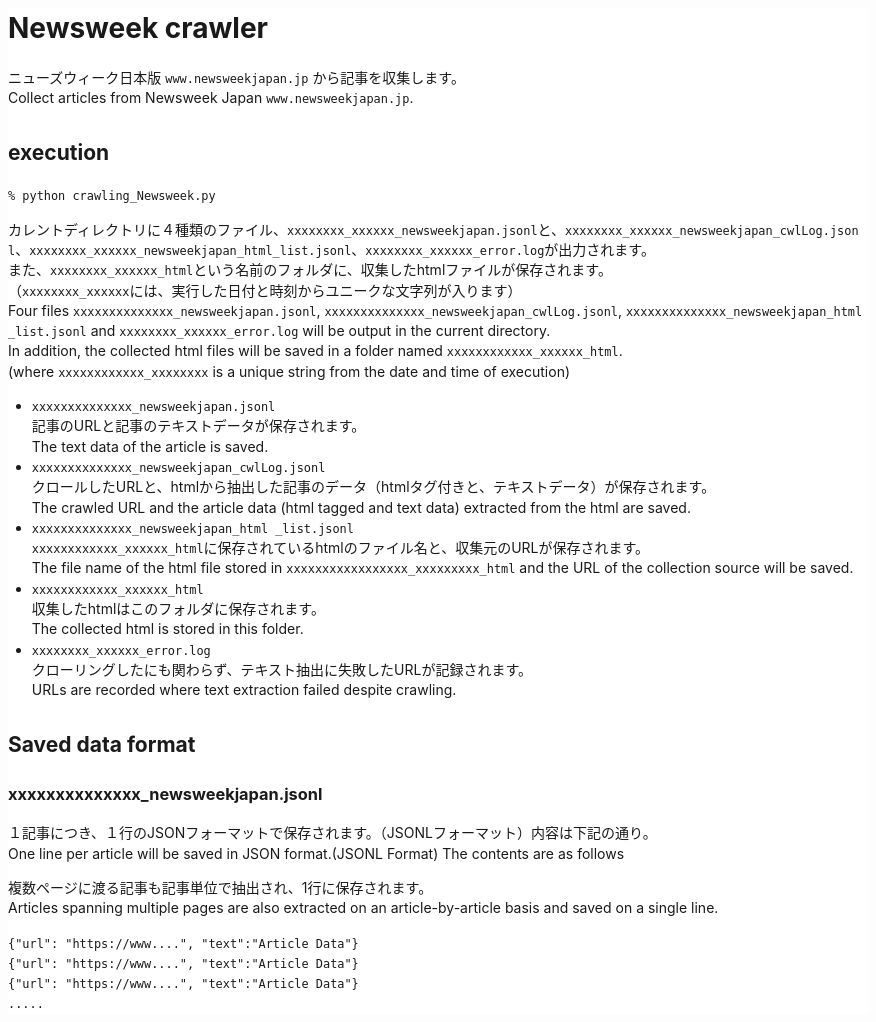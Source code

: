 # Newsweek crawler
ニューズウィーク日本版 `www.newsweekjapan.jp` から記事を収集します。  
Collect articles from Newsweek Japan `www.newsweekjapan.jp`.  

## execution 
```
% python crawling_Newsweek.py
```

カレントディレクトリに４種類のファイル、`xxxxxxxx_xxxxxx_newsweekjapan.jsonl`と、`xxxxxxxx_xxxxxx_newsweekjapan_cwlLog.jsonl`、`xxxxxxxx_xxxxxx_newsweekjapan_html_list.jsonl`、`xxxxxxxx_xxxxxx_error.log`が出力されます。  
また、`xxxxxxxx_xxxxxx_html`という名前のフォルダに、収集したhtmlファイルが保存されます。  
（`xxxxxxxx_xxxxxx`には、実行した日付と時刻からユニークな文字列が入ります）  
Four files `xxxxxxxxxxxxxx_newsweekjapan.jsonl`, `xxxxxxxxxxxxxx_newsweekjapan_cwlLog.jsonl`, `xxxxxxxxxxxxxx_newsweekjapan_html _list.jsonl` and `xxxxxxxx_xxxxxx_error.log` will be output in the current directory.  
In addition, the collected html files will be saved in a folder named `xxxxxxxxxxxx_xxxxxx_html`.  
(where `xxxxxxxxxxxx_xxxxxxxx` is a unique string from the date and time of execution)

* `xxxxxxxxxxxxxx_newsweekjapan.jsonl`  
記事のURLと記事のテキストデータが保存されます。  
The text data of the article is saved.
* `xxxxxxxxxxxxxx_newsweekjapan_cwlLog.jsonl`  
クロールしたURLと、htmlから抽出した記事のデータ（htmlタグ付きと、テキストデータ）が保存されます。  
The crawled URL and the article data (html tagged and text data) extracted from the html are saved.
* `xxxxxxxxxxxxxx_newsweekjapan_html _list.jsonl`  
`xxxxxxxxxxxx_xxxxxx_html`に保存されているhtmlのファイル名と、収集元のURLが保存されます。  
The file name of the html file stored in `xxxxxxxxxxxxxxxxx_xxxxxxxxx_html` and the URL of the collection source will be saved.
* `xxxxxxxxxxxx_xxxxxx_html`  
収集したhtmlはこのフォルダに保存されます。  
The collected html is stored in this folder.
* `xxxxxxxx_xxxxxx_error.log`  
クローリングしたにも関わらず、テキスト抽出に失敗したURLが記録されます。  
URLs are recorded where text extraction failed despite crawling.

## Saved data format

### xxxxxxxxxxxxxx_newsweekjapan.jsonl

１記事につき、１行のJSONフォーマットで保存されます。（JSONLフォーマット）内容は下記の通り。  
One line per article will be saved in JSON format.(JSONL Format) The contents are as follows

複数ページに渡る記事も記事単位で抽出され、1行に保存されます。  
Articles spanning multiple pages are also extracted on an article-by-article basis and saved on a single line.

```
{"url": "https://www....", "text":"Article Data"}
{"url": "https://www....", "text":"Article Data"}
{"url": "https://www....", "text":"Article Data"}
.....
```
